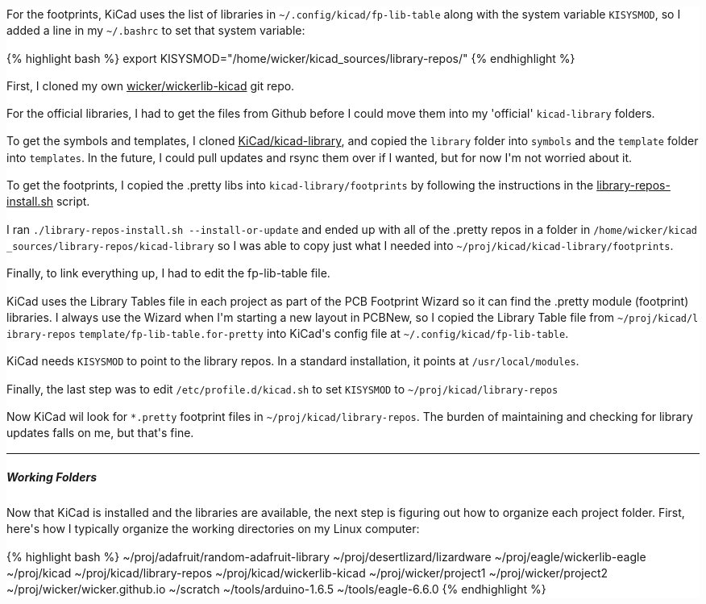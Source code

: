 
For the footprints, KiCad uses the list of libraries in `~/.config/kicad/fp-lib-table` along with the system variable `KISYSMOD`, so I added a line in my `~/.bashrc` to set that system variable:

{% highlight bash %}
export KISYSMOD="/home/wicker/kicad_sources/library-repos/"
{% endhighlight %}

First, I cloned my own <a href="http://github.com/wicker/wickerlib-kicad">wicker/wickerlib-kicad</a> git repo. 

For the official libraries, I had to get the files from Github before I could move them into my 'official' `kicad-library` folders.

To get the symbols and templates, I cloned <a href="https://github.com/KiCad/kicad-library">KiCad/kicad-library</a>, and copied the `library` folder into `symbols` and the `template` folder into `templates`. In the future, I could pull updates and rsync them over if I wanted, but for now I'm not worried about it. 

To get the footprints, I copied the .pretty libs into `kicad-library/footprints` by following the instructions in the <a href="https://github.com/KiCad/kicad-source-mirror/blob/master/scripts/library-repos-install.sh">library-repos-install.sh</a> script. 

I ran `./library-repos-install.sh --install-or-update` and ended up with all of the .pretty repos in a folder in `/home/wicker/kicad_sources/library-repos/kicad-library` so I was able to copy just what I needed into `~/proj/kicad/kicad-library/footprints`. 

Finally, to link everything up, I had to edit the fp-lib-table file.

KiCad uses the Library Tables file in each project as part of the PCB Footprint Wizard so it can find the .pretty module (footprint) libraries. I always use the Wizard when I'm starting a new layout in PCBNew, so I copied the Library Table file from `~/proj/kicad/library-repos` `template/fp-lib-table.for-pretty` into KiCad's config file at `~/.config/kicad/fp-lib-table`. 

KiCad needs `KISYSMOD` to point to the library repos. In a standard installation, it points at `/usr/local/modules`. 

Finally, the last step was to edit `/etc/profile.d/kicad.sh` to set `KISYSMOD` to `~/proj/kicad/library-repos`

Now KiCad wil look for `*.pretty` footprint files in `~/proj/kicad/library-repos`. The burden of maintaining and checking for library updates falls on me, but that's fine. 

<hr>

##### Working Folders

Now that KiCad is installed and the libraries are available, the next step is figuring out how to organize each project folder. First, here's how I typically organize the working directories on my Linux computer:

{% highlight bash %}
~/proj/adafruit/random-adafruit-library
~/proj/desertlizard/lizardware
~/proj/eagle/wickerlib-eagle
~/proj/kicad
~/proj/kicad/library-repos
~/proj/kicad/wickerlib-kicad
~/proj/wicker/project1
~/proj/wicker/project2
~/proj/wicker/wicker.github.io
~/scratch
~/tools/arduino-1.6.5
~/tools/eagle-6.6.0
{% endhighlight %}
